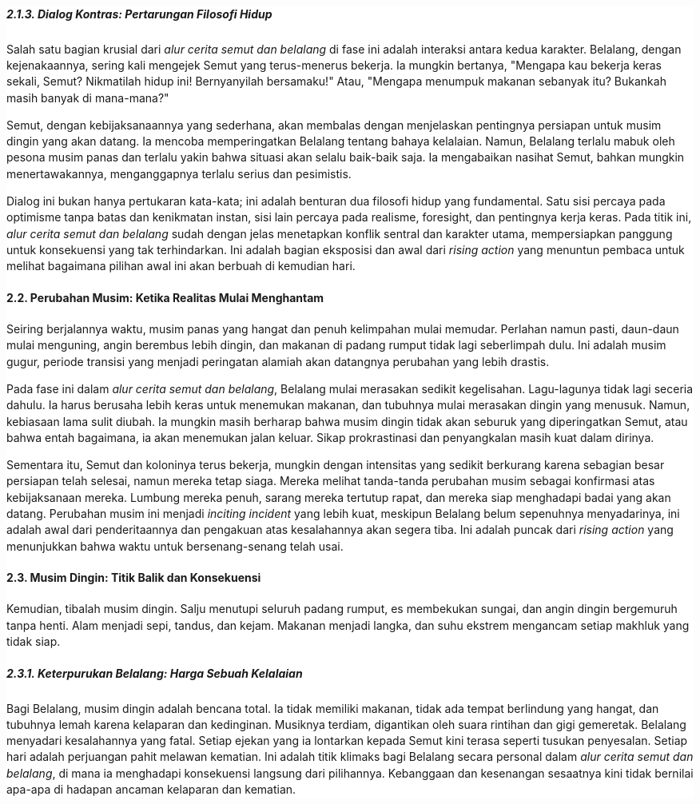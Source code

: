 ##### 2.1.3. Dialog Kontras: Pertarungan Filosofi Hidup

Salah satu bagian krusial dari *alur cerita semut dan belalang* di fase ini adalah interaksi antara kedua karakter. Belalang, dengan kejenakaannya, sering kali mengejek Semut yang terus-menerus bekerja. Ia mungkin bertanya, "Mengapa kau bekerja keras sekali, Semut? Nikmatilah hidup ini! Bernyanyilah bersamaku!" Atau, "Mengapa menumpuk makanan sebanyak itu? Bukankah masih banyak di mana-mana?"

Semut, dengan kebijaksanaannya yang sederhana, akan membalas dengan menjelaskan pentingnya persiapan untuk musim dingin yang akan datang. Ia mencoba memperingatkan Belalang tentang bahaya kelalaian. Namun, Belalang terlalu mabuk oleh pesona musim panas dan terlalu yakin bahwa situasi akan selalu baik-baik saja. Ia mengabaikan nasihat Semut, bahkan mungkin menertawakannya, menganggapnya terlalu serius dan pesimistis.

Dialog ini bukan hanya pertukaran kata-kata; ini adalah benturan dua filosofi hidup yang fundamental. Satu sisi percaya pada optimisme tanpa batas dan kenikmatan instan, sisi lain percaya pada realisme, foresight, dan pentingnya kerja keras. Pada titik ini, *alur cerita semut dan belalang* sudah dengan jelas menetapkan konflik sentral dan karakter utama, mempersiapkan panggung untuk konsekuensi yang tak terhindarkan. Ini adalah bagian eksposisi dan awal dari *rising action* yang menuntun pembaca untuk melihat bagaimana pilihan awal ini akan berbuah di kemudian hari.

#### 2.2. Perubahan Musim: Ketika Realitas Mulai Menghantam

Seiring berjalannya waktu, musim panas yang hangat dan penuh kelimpahan mulai memudar. Perlahan namun pasti, daun-daun mulai menguning, angin berembus lebih dingin, dan makanan di padang rumput tidak lagi seberlimpah dulu. Ini adalah musim gugur, periode transisi yang menjadi peringatan alamiah akan datangnya perubahan yang lebih drastis.

Pada fase ini dalam *alur cerita semut dan belalang*, Belalang mulai merasakan sedikit kegelisahan. Lagu-lagunya tidak lagi seceria dahulu. Ia harus berusaha lebih keras untuk menemukan makanan, dan tubuhnya mulai merasakan dingin yang menusuk. Namun, kebiasaan lama sulit diubah. Ia mungkin masih berharap bahwa musim dingin tidak akan seburuk yang diperingatkan Semut, atau bahwa entah bagaimana, ia akan menemukan jalan keluar. Sikap prokrastinasi dan penyangkalan masih kuat dalam dirinya.

Sementara itu, Semut dan koloninya terus bekerja, mungkin dengan intensitas yang sedikit berkurang karena sebagian besar persiapan telah selesai, namun mereka tetap siaga. Mereka melihat tanda-tanda perubahan musim sebagai konfirmasi atas kebijaksanaan mereka. Lumbung mereka penuh, sarang mereka tertutup rapat, dan mereka siap menghadapi badai yang akan datang. Perubahan musim ini menjadi *inciting incident* yang lebih kuat, meskipun Belalang belum sepenuhnya menyadarinya, ini adalah awal dari penderitaannya dan pengakuan atas kesalahannya akan segera tiba. Ini adalah puncak dari *rising action* yang menunjukkan bahwa waktu untuk bersenang-senang telah usai.

#### 2.3. Musim Dingin: Titik Balik dan Konsekuensi

Kemudian, tibalah musim dingin. Salju menutupi seluruh padang rumput, es membekukan sungai, dan angin dingin bergemuruh tanpa henti. Alam menjadi sepi, tandus, dan kejam. Makanan menjadi langka, dan suhu ekstrem mengancam setiap makhluk yang tidak siap.

##### 2.3.1. Keterpurukan Belalang: Harga Sebuah Kelalaian

Bagi Belalang, musim dingin adalah bencana total. Ia tidak memiliki makanan, tidak ada tempat berlindung yang hangat, dan tubuhnya lemah karena kelaparan dan kedinginan. Musiknya terdiam, digantikan oleh suara rintihan dan gigi gemeretak. Belalang menyadari kesalahannya yang fatal. Setiap ejekan yang ia lontarkan kepada Semut kini terasa seperti tusukan penyesalan. Setiap hari adalah perjuangan pahit melawan kematian. Ini adalah titik klimaks bagi Belalang secara personal dalam *alur cerita semut dan belalang*, di mana ia menghadapi konsekuensi langsung dari pilihannya. Kebanggaan dan kesenangan sesaatnya kini tidak bernilai apa-apa di hadapan ancaman kelaparan dan kematian.
